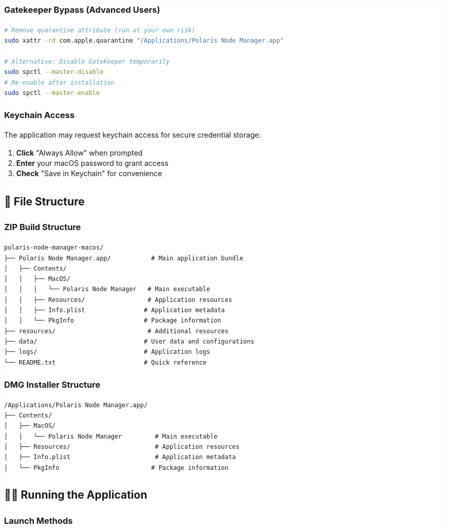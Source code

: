 ### Gatekeeper Bypass (Advanced Users)
```bash
# Remove quarantine attribute (run at your own risk)
sudo xattr -rd com.apple.quarantine "/Applications/Polaris Node Manager.app"

# Alternative: Disable Gatekeeper temporarily
sudo spctl --master-disable
# Re-enable after installation
sudo spctl --master-enable
```

### Keychain Access
The application may request keychain access for secure credential storage:
1. **Click** "Always Allow" when prompted
2. **Enter** your macOS password to grant access
3. **Check** "Save in Keychain" for convenience

## 📂 File Structure

### ZIP Build Structure
```
polaris-node-manager-macos/
├── Polaris Node Manager.app/           # Main application bundle
│   ├── Contents/
│   │   ├── MacOS/
│   │   │   └── Polaris Node Manager   # Main executable
│   │   ├── Resources/                 # Application resources
│   │   ├── Info.plist                # Application metadata
│   │   └── PkgInfo                   # Package information
├── resources/                         # Additional resources
├── data/                             # User data and configurations
├── logs/                             # Application logs
└── README.txt                        # Quick reference
```

### DMG Installer Structure
```
/Applications/Polaris Node Manager.app/
├── Contents/
│   ├── MacOS/
│   │   └── Polaris Node Manager         # Main executable
│   ├── Resources/                       # Application resources
│   ├── Info.plist                       # Application metadata
│   └── PkgInfo                         # Package information
```

## 🏃‍♂️ Running the Application

### Launch Methods
